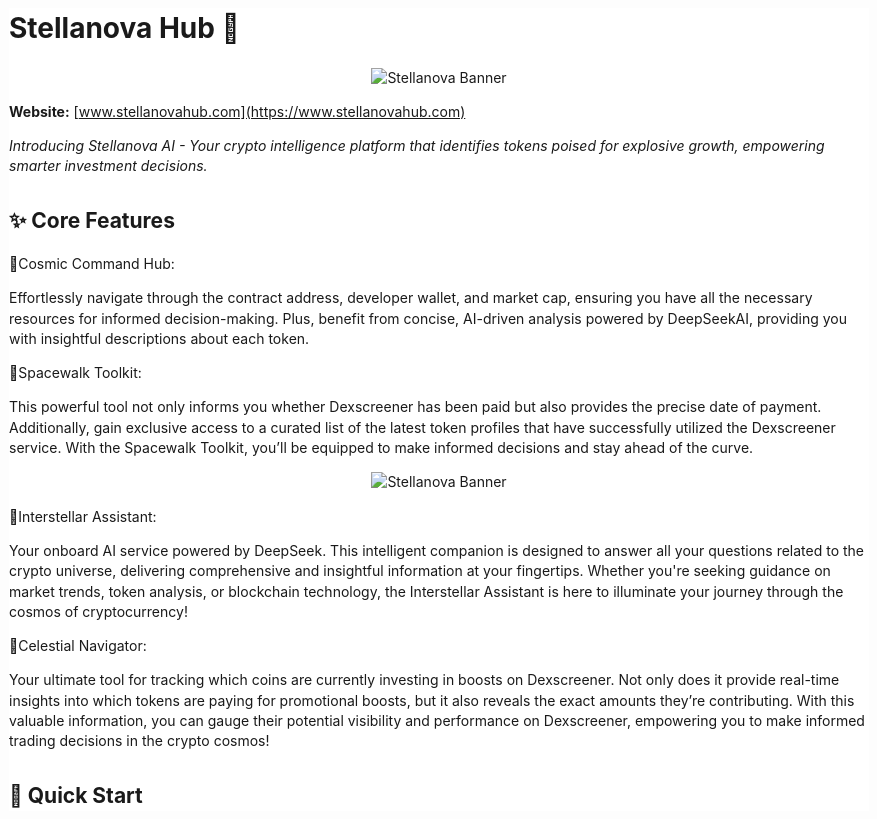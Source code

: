 # Stellanova Hub 🌟

<div align="center">
  <img src="https://media.discordapp.net/attachments/1313203431166709882/1334644992026738698/bannerstellanova.png?ex=679d4882&is=679bf702&hm=4d5533ccfd9a9de4287e50fd360d6993ed71f6534c86d73ee3018c5ae7a083e7&=&format=webp&quality=lossless&width=705&height=235" alt="Stellanova Banner" width="100%" />
</div>

**Website:** [www.stellanovahub.com](https://www.stellanovahub.com)

*Introducing Stellanova AI - Your crypto intelligence platform that identifies tokens poised for explosive growth, empowering smarter investment decisions.*

<div align="center">



</div>




## ✨ Core Features

💎Cosmic Command Hub: 

Effortlessly navigate through the contract address, developer wallet, and market cap, ensuring you have all the necessary resources for informed decision-making. Plus, benefit from concise, AI-driven analysis powered by DeepSeekAI, providing you with insightful descriptions about each token.

💎Spacewalk Toolkit: 

This powerful tool not only informs you whether Dexscreener has been paid but also provides the precise date of payment. Additionally, gain exclusive access to a curated list of the latest token profiles that have successfully utilized the Dexscreener service. With the Spacewalk Toolkit, you’ll be equipped to make informed decisions and stay ahead of the curve.
<div align="center">
  <img src="https://media.discordapp.net/attachments/1313203431166709882/1334647444197343274/logo.png?ex=679d4acb&is=679bf94b&hm=9e10fe58dc5faaacedb8c9f74d985a2f46778af05c362ca400587cd31d5a33d9&=&format=webp&quality=lossless" alt="Stellanova Banner" width="100%" />
</div>

💎Interstellar Assistant:

Your onboard AI service powered by DeepSeek. This intelligent companion is designed to answer all your questions related to the crypto universe, delivering comprehensive and insightful information at your fingertips. Whether you're seeking guidance on market trends, token analysis, or blockchain technology, the Interstellar Assistant is here to illuminate your journey through the cosmos of cryptocurrency!

💎Celestial Navigator:

Your ultimate tool for tracking which coins are currently investing in boosts on Dexscreener. Not only does it provide real-time insights into which tokens are paying for promotional boosts, but it also reveals the exact amounts they’re contributing. With this valuable information, you can gauge their potential visibility and performance on Dexscreener, empowering you to make informed trading decisions in the crypto cosmos!



## 🚀 Quick Start
